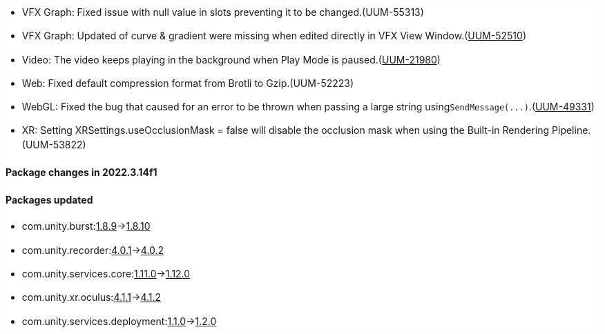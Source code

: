 -   VFX Graph: Fixed issue with null value in slots preventing it to be changed.(UUM-55313)

-   VFX Graph: Updated of curve &amp; gradient were missing when edited directly in VFX View Window.([UUM-52510](https://issuetracker.unity3d.com/issues/vfx-failing-to-update-constant-curve-and-gradient))

-   Video: The video keeps playing in the background when Play Mode is paused.([UUM-21980](https://issuetracker.unity3d.com/issues/the-video-keeps-playing-in-the-background-when-play-mode-is-paused))

-   Web: Fixed default compression format from Brotli to Gzip.(UUM-52223)

-   WebGL: Fixed the bug that caused for an error to be thrown when passing a large string using` SendMessage(...) `.([UUM-49331](https://issuetracker.unity3d.com/issues/webgl-unityinstance-dot-sendmessage-crashes-webgl-runtime-when-passing-a-large-string))

-   XR: Setting XRSettings.useOcclusionMask = false will disable the occlusion mask when using the Built-in Rendering Pipeline.(UUM-53822)

#### Package changes in 2022.3.14f1

#### Packages updated

-   com.unity.burst:[1.8.9](https://docs.unity3d.com/Packages/com.unity.burst@1.8//changelog/CHANGELOG.html)&#x2192;[1.8.10](https://docs.unity3d.com/Packages/com.unity.burst@1.8//changelog/CHANGELOG.html)

-   com.unity.recorder:[4.0.1](https://docs.unity3d.com/Packages/com.unity.recorder@4.0//changelog/CHANGELOG.html)&#x2192;[4.0.2](https://docs.unity3d.com/Packages/com.unity.recorder@4.0//changelog/CHANGELOG.html)

-   com.unity.services.core:[1.11.0](https://docs.unity3d.com/Packages/com.unity.services.core@1.11//changelog/CHANGELOG.html)&#x2192;[1.12.0](https://docs.unity3d.com/Packages/com.unity.services.core@1.12//changelog/CHANGELOG.html)

-   com.unity.xr.oculus:[4.1.1](https://docs.unity3d.com/Packages/com.unity.xr.oculus@4.1//changelog/CHANGELOG.html)&#x2192;[4.1.2](https://docs.unity3d.com/Packages/com.unity.xr.oculus@4.1//changelog/CHANGELOG.html)

-   com.unity.services.deployment:[1.1.0](https://docs.unity3d.com/Packages/com.unity.services.deployment@1.1//changelog/CHANGELOG.html)&#x2192;[1.2.0](https://docs.unity3d.com/Packages/com.unity.services.deployment@1.2//changelog/CHANGELOG.html)
